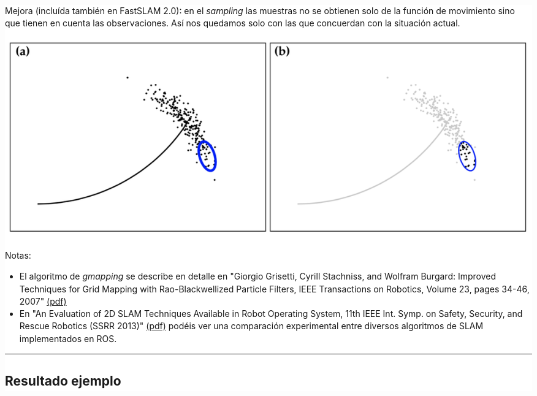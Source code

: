 Mejora (incluída también en FastSLAM 2.0): en el *sampling* las muestras no se obtienen solo de la función de movimiento sino que tienen en cuenta las observaciones. Así nos quedamos solo con las que concuerdan con la situación actual.

![](imag_intro_slam/fastslam_2.0_samples.png)

Notas:

- El algoritmo de *gmapping* se describe en detalle en "Giorgio Grisetti, Cyrill Stachniss, and Wolfram Burgard: Improved Techniques for Grid Mapping with Rao-Blackwellized Particle Filters, IEEE Transactions on Robotics, Volume 23, pages 34-46, 2007" [(pdf)](http://www2.informatik.uni-freiburg.de/~stachnis/pdf/grisetti07tro.pdf)
- En "An Evaluation of 2D SLAM Techniques Available in Robot Operating System, 
11th IEEE Int. Symp. on Safety, Security, and Rescue Robotics (SSRR 2013)" [(pdf)](https://www.researchgate.net/publication/258031685_An_Evaluation_of_2D_SLAM_Techniques_Available_in_Robot_Operating_System) podéis ver una comparación experimental entre diversos algoritmos de SLAM implementados en ROS.

---

## Resultado ejemplo

